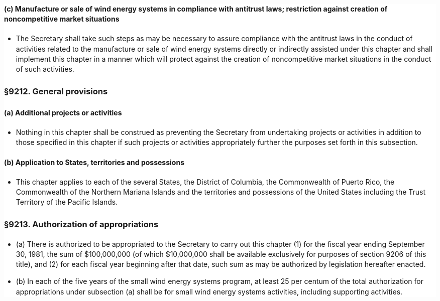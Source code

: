 #### (c) Manufacture or sale of wind energy systems in compliance with antitrust laws; restriction against creation of noncompetitive market situations
* The Secretary shall take such steps as may be necessary to assure compliance with the antitrust laws in the conduct of activities related to the manufacture or sale of wind energy systems directly or indirectly assisted under this chapter and shall implement this chapter in a manner which will protect against the creation of noncompetitive market situations in the conduct of such activities.

### §9212. General provisions
#### (a) Additional projects or activities
* Nothing in this chapter shall be construed as preventing the Secretary from undertaking projects or activities in addition to those specified in this chapter if such projects or activities appropriately further the purposes set forth in this subsection.

#### (b) Application to States, territories and possessions
* This chapter applies to each of the several States, the District of Columbia, the Commonwealth of Puerto Rico, the Commonwealth of the Northern Mariana Islands and the territories and possessions of the United States including the Trust Territory of the Pacific Islands.

### §9213. Authorization of appropriations
* (a) There is authorized to be appropriated to the Secretary to carry out this chapter (1) for the fiscal year ending September 30, 1981, the sum of $100,000,000 (of which $10,000,000 shall be available exclusively for purposes of section 9206 of this title), and (2) for each fiscal year beginning after that date, such sum as may be authorized by legislation hereafter enacted.

* (b) In each of the five years of the small wind energy systems program, at least 25 per centum of the total authorization for appropriations under subsection (a) shall be for small wind energy systems activities, including supporting activities.